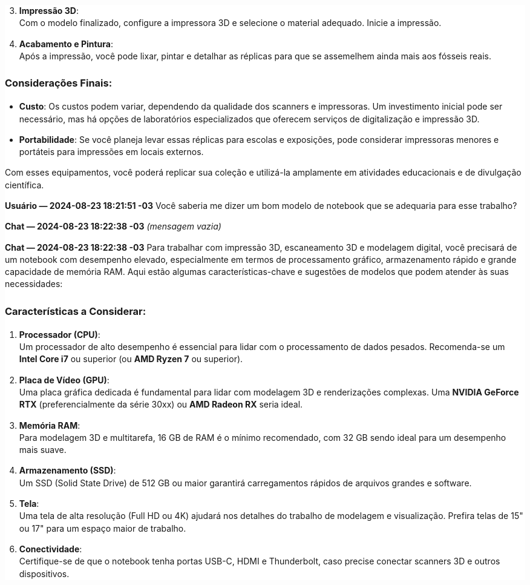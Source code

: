 3. **Impressão 3D**:  
   Com o modelo finalizado, configure a impressora 3D e selecione o material adequado. Inicie a impressão.

4. **Acabamento e Pintura**:  
   Após a impressão, você pode lixar, pintar e detalhar as réplicas para que se assemelhem ainda mais aos fósseis reais.

### Considerações Finais:
- **Custo**: Os custos podem variar, dependendo da qualidade dos scanners e impressoras. Um investimento inicial pode ser necessário, mas há opções de laboratórios especializados que oferecem serviços de digitalização e impressão 3D.

- **Portabilidade**: Se você planeja levar essas réplicas para escolas e exposições, pode considerar impressoras menores e portáteis para impressões em locais externos.

Com esses equipamentos, você poderá replicar sua coleção e utilizá-la amplamente em atividades educacionais e de divulgação científica.

**Usuário — 2024-08-23 18:21:51 -03**
Você saberia me dizer um bom modelo de notebook que se adequaria para esse trabalho?

**Chat — 2024-08-23 18:22:38 -03**
_(mensagem vazia)_

**Chat — 2024-08-23 18:22:38 -03**
Para trabalhar com impressão 3D, escaneamento 3D e modelagem digital, você precisará de um notebook com desempenho elevado, especialmente em termos de processamento gráfico, armazenamento rápido e grande capacidade de memória RAM. Aqui estão algumas características-chave e sugestões de modelos que podem atender às suas necessidades:

### Características a Considerar:
1. **Processador (CPU)**:  
   Um processador de alto desempenho é essencial para lidar com o processamento de dados pesados. Recomenda-se um **Intel Core i7** ou superior (ou **AMD Ryzen 7** ou superior).

2. **Placa de Vídeo (GPU)**:  
   Uma placa gráfica dedicada é fundamental para lidar com modelagem 3D e renderizações complexas. Uma **NVIDIA GeForce RTX** (preferencialmente da série 30xx) ou **AMD Radeon RX** seria ideal.

3. **Memória RAM**:  
   Para modelagem 3D e multitarefa, 16 GB de RAM é o mínimo recomendado, com 32 GB sendo ideal para um desempenho mais suave.

4. **Armazenamento (SSD)**:  
   Um SSD (Solid State Drive) de 512 GB ou maior garantirá carregamentos rápidos de arquivos grandes e software.

5. **Tela**:  
   Uma tela de alta resolução (Full HD ou 4K) ajudará nos detalhes do trabalho de modelagem e visualização. Prefira telas de 15" ou 17" para um espaço maior de trabalho.

6. **Conectividade**:  
   Certifique-se de que o notebook tenha portas USB-C, HDMI e Thunderbolt, caso precise conectar scanners 3D e outros dispositivos.

